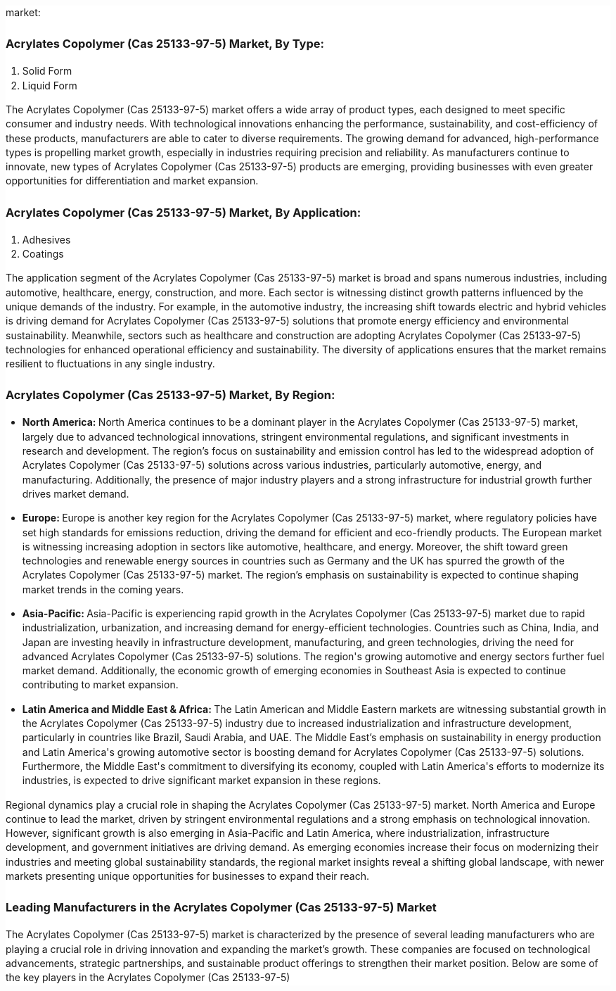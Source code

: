 market:</p><h3><strong>Acrylates Copolymer (Cas 25133-97-5) Market, By Type:<br /></strong></h3><ol><li>Solid Form<li> Liquid Form</li></ol><p>The Acrylates Copolymer (Cas 25133-97-5) market offers a wide array of product types, each designed to meet specific consumer and industry needs. With technological innovations enhancing the performance, sustainability, and cost-efficiency of these products, manufacturers are able to cater to diverse requirements. The growing demand for advanced, high-performance types is propelling market growth, especially in industries requiring precision and reliability. As manufacturers continue to innovate, new types of Acrylates Copolymer (Cas 25133-97-5) products are emerging, providing businesses with even greater opportunities for differentiation and market expansion.</p><h3>Acrylates Copolymer (Cas 25133-97-5) Market,&nbsp;By Application:</h3><ol><li>Adhesives<li> Coatings</li></ol><p>The application segment of the Acrylates Copolymer (Cas 25133-97-5) market is broad and spans numerous industries, including automotive, healthcare, energy, construction, and more. Each sector is witnessing distinct growth patterns influenced by the unique demands of the industry. For example, in the automotive industry, the increasing shift towards electric and hybrid vehicles is driving demand for Acrylates Copolymer (Cas 25133-97-5) solutions that promote energy efficiency and environmental sustainability. Meanwhile, sectors such as healthcare and construction are adopting Acrylates Copolymer (Cas 25133-97-5) technologies for enhanced operational efficiency and sustainability. The diversity of applications ensures that the market remains resilient to fluctuations in any single industry.</p><h3>Acrylates Copolymer (Cas 25133-97-5) Market, By Region:</h3><ul><li><p><strong>North America:&nbsp;</strong>North America continues to be a dominant player in the Acrylates Copolymer (Cas 25133-97-5) market, largely due to advanced technological innovations, stringent environmental regulations, and significant investments in research and development. The region&rsquo;s focus on sustainability and emission control has led to the widespread adoption of Acrylates Copolymer (Cas 25133-97-5) solutions across various industries, particularly automotive, energy, and manufacturing. Additionally, the presence of major industry players and a strong infrastructure for industrial growth further drives market demand.</p></li><li><p><strong><strong>Europe:&nbsp;</strong></strong>Europe is another key region for the Acrylates Copolymer (Cas 25133-97-5) market, where regulatory policies have set high standards for emissions reduction, driving the demand for efficient and eco-friendly products. The European market is witnessing increasing adoption in sectors like automotive, healthcare, and energy. Moreover, the shift toward green technologies and renewable energy sources in countries such as Germany and the UK has spurred the growth of the Acrylates Copolymer (Cas 25133-97-5) market. The region&rsquo;s emphasis on sustainability is expected to continue shaping market trends in the coming years.</p></li><li><p><strong><strong>Asia-Pacific:&nbsp;</strong></strong>Asia-Pacific is experiencing rapid growth in the Acrylates Copolymer (Cas 25133-97-5) market due to rapid industrialization, urbanization, and increasing demand for energy-efficient technologies. Countries such as China, India, and Japan are investing heavily in infrastructure development, manufacturing, and green technologies, driving the need for advanced Acrylates Copolymer (Cas 25133-97-5) solutions. The region's growing automotive and energy sectors further fuel market demand. Additionally, the economic growth of emerging economies in Southeast Asia is expected to continue contributing to market expansion.</p></li><li><p><strong><strong>Latin America and Middle East &amp; Africa:&nbsp;</strong></strong>The Latin American and Middle Eastern markets are witnessing substantial growth in the Acrylates Copolymer (Cas 25133-97-5) industry due to increased industrialization and infrastructure development, particularly in countries like Brazil, Saudi Arabia, and UAE. The Middle East&rsquo;s emphasis on sustainability in energy production and Latin America's growing automotive sector is boosting demand for Acrylates Copolymer (Cas 25133-97-5) solutions. Furthermore, the Middle East's commitment to diversifying its economy, coupled with Latin America's efforts to modernize its industries, is expected to drive significant market expansion in these regions.</p></li></ul><p>Regional dynamics play a crucial role in shaping the Acrylates Copolymer (Cas 25133-97-5) market. North America and Europe continue to lead the market, driven by stringent environmental regulations and a strong emphasis on technological innovation. However, significant growth is also emerging in Asia-Pacific and Latin America, where industrialization, infrastructure development, and government initiatives are driving demand. As emerging economies increase their focus on modernizing their industries and meeting global sustainability standards, the regional market insights reveal a shifting global landscape, with newer markets presenting unique opportunities for businesses to expand their reach.</p><h3><strong>Leading Manufacturers in the Acrylates Copolymer (Cas 25133-97-5) Market</strong></h3><p>The Acrylates Copolymer (Cas 25133-97-5) market is characterized by the presence of several leading manufacturers who are playing a crucial role in driving innovation and expanding the market&rsquo;s growth. These companies are focused on technological advancements, strategic partnerships, and sustainable product offerings to strengthen their market position. Below are some of the key players in the Acrylates Copolymer (Cas 25133-97-5)